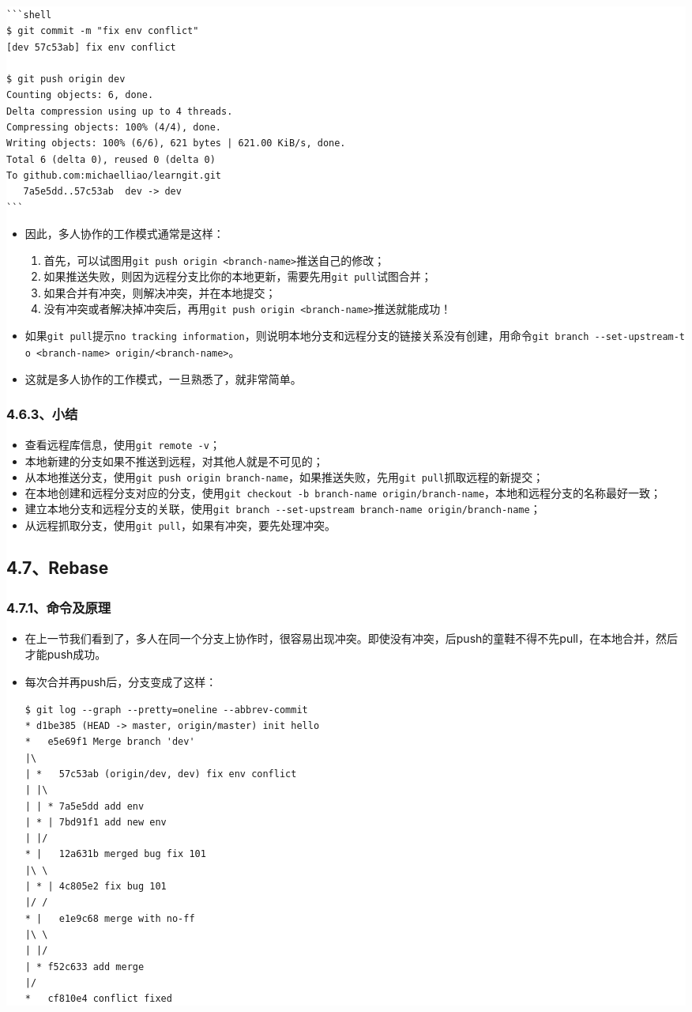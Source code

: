     ```shell
    $ git commit -m "fix env conflict"
    [dev 57c53ab] fix env conflict
    
    $ git push origin dev
    Counting objects: 6, done.
    Delta compression using up to 4 threads.
    Compressing objects: 100% (4/4), done.
    Writing objects: 100% (6/6), 621 bytes | 621.00 KiB/s, done.
    Total 6 (delta 0), reused 0 (delta 0)
    To github.com:michaelliao/learngit.git
       7a5e5dd..57c53ab  dev -> dev
    ```

- 因此，多人协作的工作模式通常是这样：

  1. 首先，可以试图用`git push origin <branch-name>`推送自己的修改；
  2. 如果推送失败，则因为远程分支比你的本地更新，需要先用`git pull`试图合并；
  3. 如果合并有冲突，则解决冲突，并在本地提交；
  4. 没有冲突或者解决掉冲突后，再用`git push origin <branch-name>`推送就能成功！

- 如果`git pull`提示`no tracking information`，则说明本地分支和远程分支的链接关系没有创建，用命令`git branch --set-upstream-to <branch-name> origin/<branch-name>`。

- 这就是多人协作的工作模式，一旦熟悉了，就非常简单。

### 4.6.3、小结

- 查看远程库信息，使用`git remote -v`；
- 本地新建的分支如果不推送到远程，对其他人就是不可见的；
- 从本地推送分支，使用`git push origin branch-name`，如果推送失败，先用`git pull`抓取远程的新提交；
- 在本地创建和远程分支对应的分支，使用`git checkout -b branch-name origin/branch-name`，本地和远程分支的名称最好一致；
- 建立本地分支和远程分支的关联，使用`git branch --set-upstream branch-name origin/branch-name`；
- 从远程抓取分支，使用`git pull`，如果有冲突，要先处理冲突。



## 4.7、Rebase

### 4.7.1、命令及原理

- 在上一节我们看到了，多人在同一个分支上协作时，很容易出现冲突。即使没有冲突，后push的童鞋不得不先pull，在本地合并，然后才能push成功。

- 每次合并再push后，分支变成了这样：

  ```shell
  $ git log --graph --pretty=oneline --abbrev-commit
  * d1be385 (HEAD -> master, origin/master) init hello
  *   e5e69f1 Merge branch 'dev'
  |\  
  | *   57c53ab (origin/dev, dev) fix env conflict
  | |\  
  | | * 7a5e5dd add env
  | * | 7bd91f1 add new env
  | |/  
  * |   12a631b merged bug fix 101
  |\ \  
  | * | 4c805e2 fix bug 101
  |/ /  
  * |   e1e9c68 merge with no-ff
  |\ \  
  | |/  
  | * f52c633 add merge
  |/  
  *   cf810e4 conflict fixed
  ```
